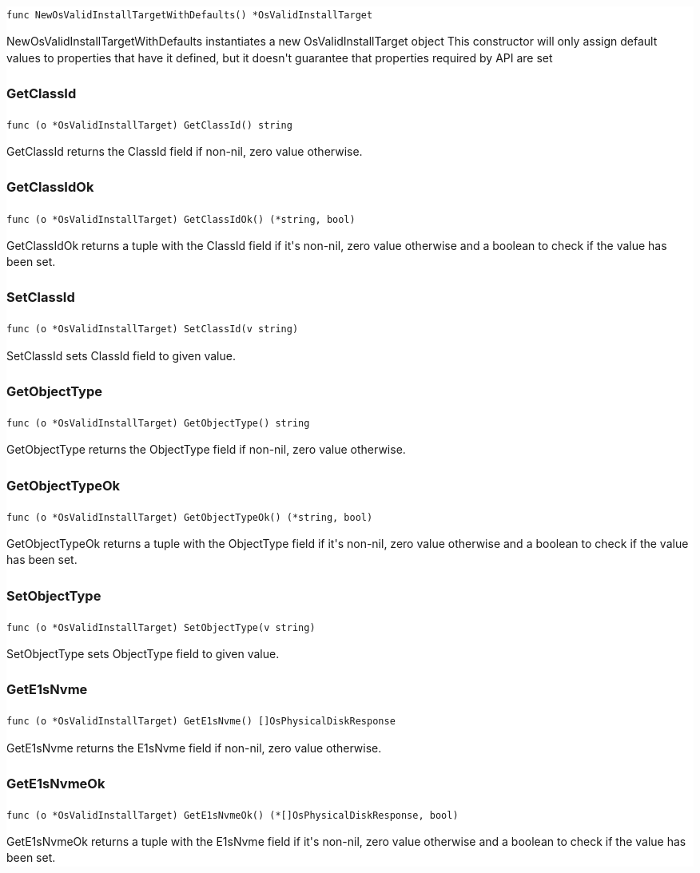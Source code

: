 `func NewOsValidInstallTargetWithDefaults() *OsValidInstallTarget`

NewOsValidInstallTargetWithDefaults instantiates a new OsValidInstallTarget object
This constructor will only assign default values to properties that have it defined,
but it doesn't guarantee that properties required by API are set

### GetClassId

`func (o *OsValidInstallTarget) GetClassId() string`

GetClassId returns the ClassId field if non-nil, zero value otherwise.

### GetClassIdOk

`func (o *OsValidInstallTarget) GetClassIdOk() (*string, bool)`

GetClassIdOk returns a tuple with the ClassId field if it's non-nil, zero value otherwise
and a boolean to check if the value has been set.

### SetClassId

`func (o *OsValidInstallTarget) SetClassId(v string)`

SetClassId sets ClassId field to given value.


### GetObjectType

`func (o *OsValidInstallTarget) GetObjectType() string`

GetObjectType returns the ObjectType field if non-nil, zero value otherwise.

### GetObjectTypeOk

`func (o *OsValidInstallTarget) GetObjectTypeOk() (*string, bool)`

GetObjectTypeOk returns a tuple with the ObjectType field if it's non-nil, zero value otherwise
and a boolean to check if the value has been set.

### SetObjectType

`func (o *OsValidInstallTarget) SetObjectType(v string)`

SetObjectType sets ObjectType field to given value.


### GetE1sNvme

`func (o *OsValidInstallTarget) GetE1sNvme() []OsPhysicalDiskResponse`

GetE1sNvme returns the E1sNvme field if non-nil, zero value otherwise.

### GetE1sNvmeOk

`func (o *OsValidInstallTarget) GetE1sNvmeOk() (*[]OsPhysicalDiskResponse, bool)`

GetE1sNvmeOk returns a tuple with the E1sNvme field if it's non-nil, zero value otherwise
and a boolean to check if the value has been set.
